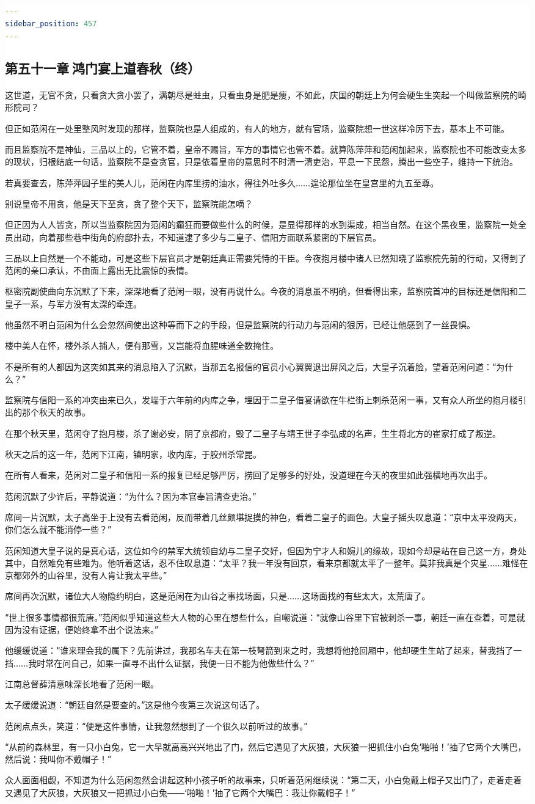 ```yaml
---
sidebar_position: 457
---
```


## 第五十一章 **鸿门宴上道春秋（终）**

这世道，无官不贪，只看贪大贪小罢了，满朝尽是蛀虫，只看虫身是肥是瘦，不如此，庆国的朝廷上为何会硬生生突起一个叫做监察院的畸形院司？

但正如范闲在一处里整风时发现的那样，监察院也是人组成的，有人的地方，就有官场，监察院想一世这样冷厉下去，基本上不可能。

而且监察院不是神仙，三品以上的，它管不着，皇帝不赐旨，军方的事情它也管不着。就算陈萍萍和范闲加起来，监察院也不可能改变太多的现状，归根结底一句话，监察院不是查贪官，只是依着皇帝的意思时不时清一清吏治，平息一下民怨，腾出一些空子，维持一下统治。

若真要查去，陈萍萍园子里的美人儿，范闲在内库里捞的油水，得往外吐多久……遑论那位坐在皇宫里的九五至尊。

别说皇帝不用贪，他是天下至贪，贪了整个天下，监察院能怎嘀？

但正因为人人皆贪，所以当监察院因为范闲的癫狂而要做些什么的时候，是显得那样的水到渠成，相当自然。在这个黑夜里，监察院一处全员出动，向着那些巷中街角的府邸扑去，不知道逮了多少与二皇子、信阳方面联系紧密的下层官员。

三品以上自然是一个不能动，可是这些下层官员才是朝廷真正需要凭恃的干臣。今夜抱月楼中诸人已然知晓了监察院先前的行动，又得到了范闲的亲口承认，不由面上露出无比震惊的表情。

枢密院副使曲向东沉默了下来，深深地看了范闲一眼，没有再说什么。今夜的消息虽不明确，但看得出来，监察院首冲的目标还是信阳和二皇子一系，与军方没有太深的牵连。

他虽然不明白范闲为什么会忽然间使出这种等而下之的手段，但是监察院的行动力与范闲的狠厉，已经让他感到了一丝畏惧。

楼中美人在怀，楼外杀人捕人，便有那雪，又岂能将血腥味道全数掩住。

不是所有的人都因为这突如其来的消息陷入了沉默，当那五名报信的官员小心翼翼退出屏风之后，大皇子沉着脸，望着范闲问道：“为什么？”

监察院与信阳一系的冲突由来已久，发端于六年前的内库之争，埋因于二皇子借宴请欲在牛栏街上刺杀范闲一事，又有众人所坐的抱月楼引出的那个秋天的故事。

在那个秋天里，范闲夺了抱月楼，杀了谢必安，阴了京都府，毁了二皇子与靖王世子李弘成的名声，生生将北方的崔家打成了叛逆。

秋天之后的这一年，范闲下江南，镇明家，收内库，于胶州杀常昆。

在所有人看来，范闲对二皇子和信阳一系的报复已经足够严厉，捞回了足够多的好处，没道理在今天的夜里如此强横地再次出手。

范闲沉默了少许后，平静说道：“为什么？因为本官奉旨清查吏治。”

席间一片沉默，太子高坐于上没有去看范闲，反而带着几丝颇堪捉摸的神色，看着二皇子的面色。大皇子摇头叹息道：“京中太平没两天，你们怎么就不能消停一些？”

范闲知道大皇子说的是真心话，这位如今的禁军大统领自幼与二皇子交好，但因为宁才人和婉儿的缘故，现如今却是站在自己这一方，身处其中，自然难免有些难为。他听着这话，忍不住叹息道：“太平？我一年没有回京，看来京都就太平了一整年。莫非我真是个灾星……难怪在京都郊外的山谷里，没有人肯让我太平些。”

席间再次沉默，诸位大人物隐约明白，这是范闲在为山谷之事找场面，只是……这场面找的有些太大，太荒唐了。

“世上很多事情都很荒唐。”范闲似乎知道这些大人物的心里在想些什么，自嘲说道：“就像山谷里下官被刺杀一事，朝廷一直在查着，可是就因为没有证据，便始终拿不出个说法来。”

他缓缓说道：“谁来理会我的属下？先前讲过，我那名车夫在第一枝弩箭到来之时，我想将他抢回厢中，他却硬生生站了起来，替我挡了一挡……我时常在问自己，如果一直寻不出什么证据，我便一日不能为他做些什么？”

江南总督薛清意味深长地看了范闲一眼。

太子缓缓说道：“朝廷自然是要查的。”这是他今夜第三次说这句话了。

范闲点点头，笑道：“便是这件事情，让我忽然想到了一个很久以前听过的故事。”

“从前的森林里，有一只小白兔，它一大早就高高兴兴地出了门，然后它遇见了大灰狼，大灰狼一把抓住小白兔‘啪啪！’抽了它两个大嘴巴，然后说：我叫你不戴帽子！”

众人面面相觑，不知道为什么范闲忽然会讲起这种小孩子听的故事来，只听着范闲继续说：“第二天，小白兔戴上帽子又出门了，走着走着又遇见了大灰狼，大灰狼又一把抓过小白兔——‘啪啪！’抽了它两个大嘴巴：我让你戴帽子！”

